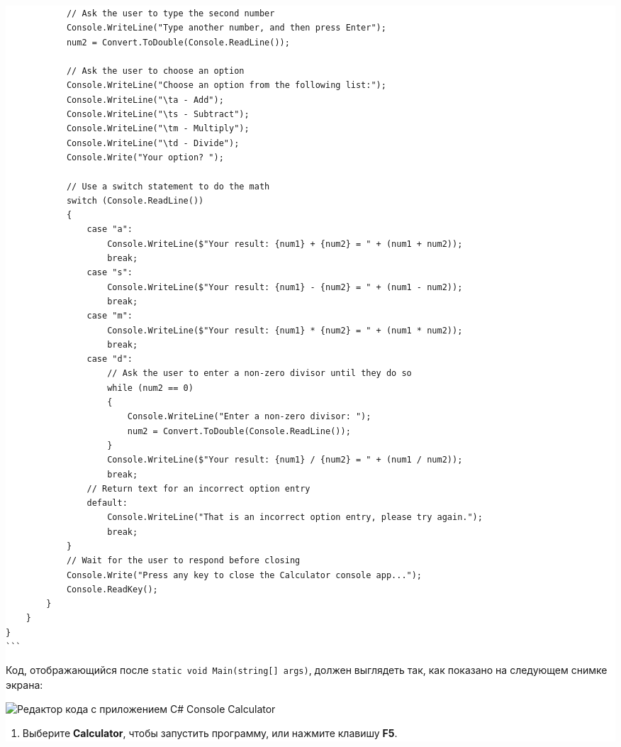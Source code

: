                 // Ask the user to type the second number
                Console.WriteLine("Type another number, and then press Enter");
                num2 = Convert.ToDouble(Console.ReadLine());

                // Ask the user to choose an option
                Console.WriteLine("Choose an option from the following list:");
                Console.WriteLine("\ta - Add");
                Console.WriteLine("\ts - Subtract");
                Console.WriteLine("\tm - Multiply");
                Console.WriteLine("\td - Divide");
                Console.Write("Your option? ");

                // Use a switch statement to do the math
                switch (Console.ReadLine())
                {
                    case "a":
                        Console.WriteLine($"Your result: {num1} + {num2} = " + (num1 + num2));
                        break;
                    case "s":
                        Console.WriteLine($"Your result: {num1} - {num2} = " + (num1 - num2));
                        break;
                    case "m":
                        Console.WriteLine($"Your result: {num1} * {num2} = " + (num1 * num2));
                        break;
                    case "d":
                        // Ask the user to enter a non-zero divisor until they do so
                        while (num2 == 0)
                        {
                            Console.WriteLine("Enter a non-zero divisor: ");
                            num2 = Convert.ToDouble(Console.ReadLine());
                        }
                        Console.WriteLine($"Your result: {num1} / {num2} = " + (num1 / num2));
                        break;
                    // Return text for an incorrect option entry
                    default:
                        Console.WriteLine("That is an incorrect option entry, please try again.");
                        break;
                }
                // Wait for the user to respond before closing
                Console.Write("Press any key to close the Calculator console app...");
                Console.ReadKey();
            }
        }
    }
    ```

   Код, отображающийся после `static void Main(string[] args)`, должен выглядеть так, как показано на следующем снимке экрана:

   ![Редактор кода с приложением C# Console Calculator](../ide/media/csharp-console-calculator-code.png)

1. Выберите **Calculator**, чтобы запустить программу, или нажмите клавишу **F5**.
